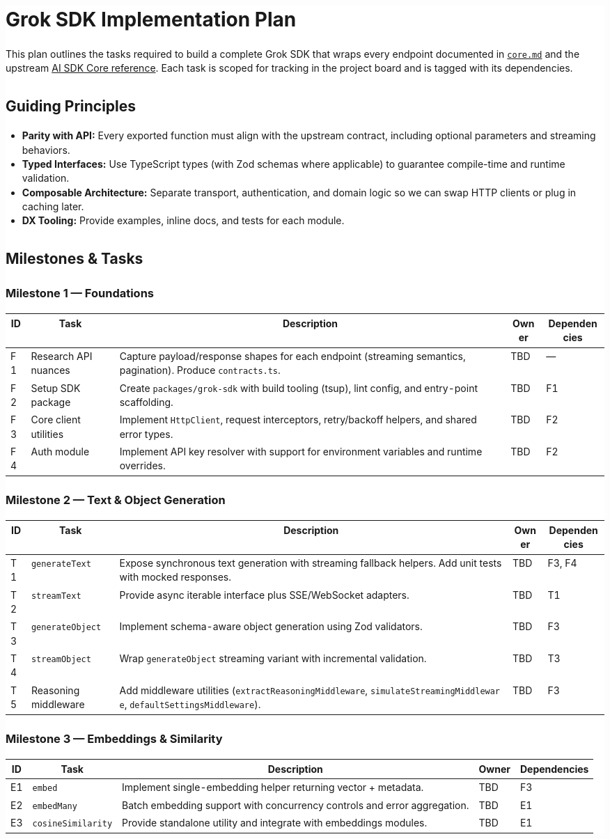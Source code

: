 # Grok SDK Implementation Plan

This plan outlines the tasks required to build a complete Grok SDK that wraps every endpoint documented in [`core.md`](./core.md) and the upstream [AI SDK Core reference](https://ai-sdk.dev/docs/reference/ai-sdk-core). Each task is scoped for tracking in the project board and is tagged with its dependencies.

## Guiding Principles
- **Parity with API:** Every exported function must align with the upstream contract, including optional parameters and streaming behaviors.
- **Typed Interfaces:** Use TypeScript types (with Zod schemas where applicable) to guarantee compile-time and runtime validation.
- **Composable Architecture:** Separate transport, authentication, and domain logic so we can swap HTTP clients or plug in caching later.
- **DX Tooling:** Provide examples, inline docs, and tests for each module.

## Milestones & Tasks

### Milestone 1 — Foundations
| ID | Task | Description | Owner | Dependencies |
| --- | --- | --- | --- | --- |
| F1 | Research API nuances | Capture payload/response shapes for each endpoint (streaming semantics, pagination). Produce `contracts.ts`. | TBD | — |
| F2 | Setup SDK package | Create `packages/grok-sdk` with build tooling (tsup), lint config, and entry-point scaffolding. | TBD | F1 |
| F3 | Core client utilities | Implement `HttpClient`, request interceptors, retry/backoff helpers, and shared error types. | TBD | F2 |
| F4 | Auth module | Implement API key resolver with support for environment variables and runtime overrides. | TBD | F2 |

### Milestone 2 — Text & Object Generation
| ID | Task | Description | Owner | Dependencies |
| --- | --- | --- | --- | --- |
| T1 | `generateText` | Expose synchronous text generation with streaming fallback helpers. Add unit tests with mocked responses. | TBD | F3, F4 |
| T2 | `streamText` | Provide async iterable interface plus SSE/WebSocket adapters. | TBD | T1 |
| T3 | `generateObject` | Implement schema-aware object generation using Zod validators. | TBD | F3 |
| T4 | `streamObject` | Wrap `generateObject` streaming variant with incremental validation. | TBD | T3 |
| T5 | Reasoning middleware | Add middleware utilities (`extractReasoningMiddleware`, `simulateStreamingMiddleware`, `defaultSettingsMiddleware`). | TBD | F3 |

### Milestone 3 — Embeddings & Similarity
| ID | Task | Description | Owner | Dependencies |
| --- | --- | --- | --- | --- |
| E1 | `embed` | Implement single-embedding helper returning vector + metadata. | TBD | F3 |
| E2 | `embedMany` | Batch embedding support with concurrency controls and error aggregation. | TBD | E1 |
| E3 | `cosineSimilarity` | Provide standalone utility and integrate with embeddings modules. | TBD | E1 |
